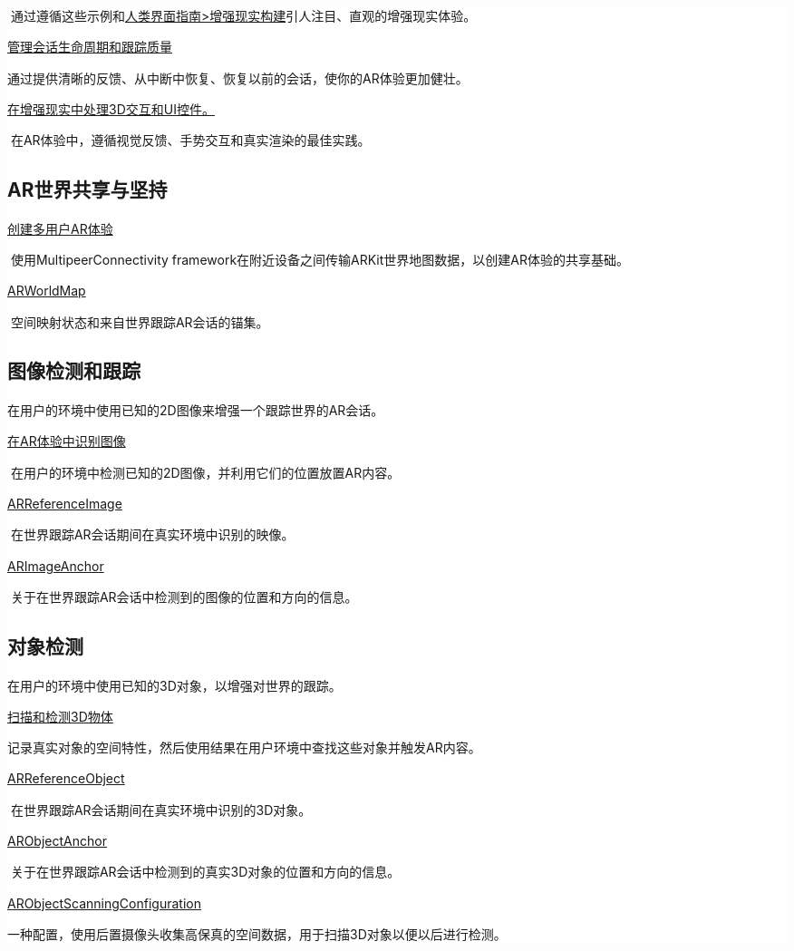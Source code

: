 ​	通过遵循这些示例和[人类界面指南>增强现实构建]()引人注目、直观的增强现实体验。

[管理会话生命周期和跟踪质量]()

​	通过提供清晰的反馈、从中断中恢复、恢复以前的会话，使你的AR体验更加健壮。

[在增强现实中处理3D交互和UI控件。]()

​	在AR体验中，遵循视觉反馈、手势交互和真实渲染的最佳实践。



## AR世界共享与坚持

[创建多用户AR体验]()

​	使用MultipeerConnectivity framework在附近设备之间传输ARKit世界地图数据，以创建AR体验的共享基础。

[ARWorldMap]()

​	空间映射状态和来自世界跟踪AR会话的锚集。



## 图像检测和跟踪

在用户的环境中使用已知的2D图像来增强一个跟踪世界的AR会话。

[在AR体验中识别图像]()

​	在用户的环境中检测已知的2D图像，并利用它们的位置放置AR内容。

[ARReferenceImage]()

​	在世界跟踪AR会话期间在真实环境中识别的映像。

[ARImageAnchor]()

​	关于在世界跟踪AR会话中检测到的图像的位置和方向的信息。



## 对象检测

在用户的环境中使用已知的3D对象，以增强对世界的跟踪。

[扫描和检测3D物体]()

​	记录真实对象的空间特性，然后使用结果在用户环境中查找这些对象并触发AR内容。

[ARReferenceObject]()

​	在世界跟踪AR会话期间在真实环境中识别的3D对象。

[ARObjectAnchor]()

​	关于在世界跟踪AR会话中检测到的真实3D对象的位置和方向的信息。

[ARObjectScanningConfiguration]()

​	一种配置，使用后置摄像头收集高保真的空间数据，用于扫描3D对象以便以后进行检测。


